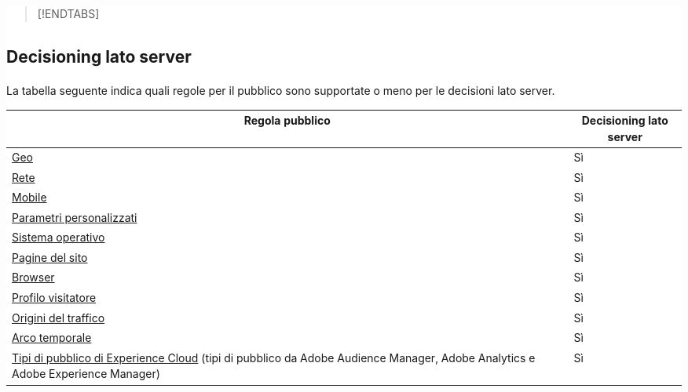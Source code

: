 >[!ENDTABS]

## Decisioning lato server

La tabella seguente indica quali regole per il pubblico sono supportate o meno per le decisioni lato server.

| Regola pubblico | Decisioning lato server |
| --- | --- |
| [Geo](https://experienceleague.adobe.com/docs/target/using/audiences/create-audiences/categories-audiences/geo.html?lang=it) | Sì |
| [Rete](https://experienceleague.adobe.com/docs/target/using/audiences/create-audiences/categories-audiences/network.html?lang=it) | Sì |
| [Mobile](https://experienceleague.adobe.com/docs/target/using/audiences/create-audiences/categories-audiences/mobile.html?lang=it) | Sì |
| [Parametri personalizzati](https://experienceleague.adobe.com/docs/target/using/audiences/create-audiences/categories-audiences/custom-parameters.html?lang=it) | Sì |
| [Sistema operativo](https://experienceleague.adobe.com/docs/target/using/audiences/create-audiences/categories-audiences/operating-system.html?lang=it) | Sì |
| [Pagine del sito](https://experienceleague.adobe.com/docs/target/using/audiences/create-audiences/categories-audiences/site-pages.html?lang=it) | Sì |
| [Browser](https://experienceleague.adobe.com/docs/target/using/audiences/create-audiences/categories-audiences/browser.html?lang=it) | Sì |
| [Profilo visitatore](https://experienceleague.adobe.com/docs/target/using/audiences/create-audiences/categories-audiences/visitor-profile.html?lang=it) | Sì |
| [Origini del traffico](https://experienceleague.adobe.com/docs/target/using/audiences/create-audiences/categories-audiences/traffic-sources.html?lang=it) | Sì |
| [Arco temporale](https://experienceleague.adobe.com/docs/target/using/audiences/create-audiences/categories-audiences/time-frame.html?lang=it) | Sì |
| [Tipi di pubblico di Experience Cloud](https://experienceleague.adobe.com/docs/target/using/integrate/mmp.html?lang=it) (tipi di pubblico da Adobe Audience Manager, Adobe Analytics e Adobe Experience Manager) | Sì |
